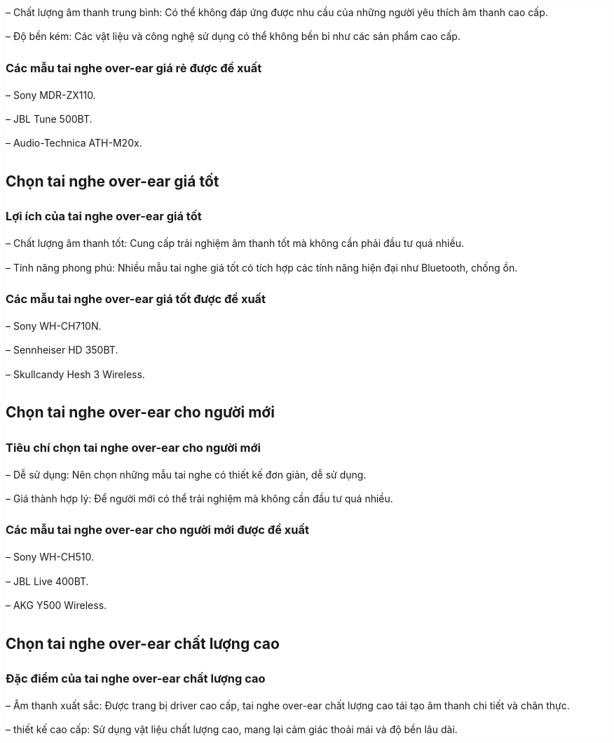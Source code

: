– Chất lượng âm thanh trung bình: Có thể không đáp ứng được nhu cầu của những người yêu thích âm thanh cao cấp.

– Độ bền kém: Các vật liệu và công nghệ sử dụng có thể không bền bỉ như các sản phẩm cao cấp.

### Các mẫu tai nghe over-ear giá rẻ được đề xuất

– Sony MDR-ZX110.

– JBL Tune 500BT.

– Audio-Technica ATH-M20x.

## Chọn tai nghe over-ear giá tốt

### Lợi ích của tai nghe over-ear giá tốt

– Chất lượng âm thanh tốt: Cung cấp trải nghiệm âm thanh tốt mà không cần phải đầu tư quá nhiều.

– Tính năng phong phú: Nhiều mẫu tai nghe giá tốt có tích hợp các tính năng hiện đại như Bluetooth, chống ồn.

### Các mẫu tai nghe over-ear giá tốt được đề xuất

– Sony WH-CH710N.

– Sennheiser HD 350BT.

– Skullcandy Hesh 3 Wireless.

## Chọn tai nghe over-ear cho người mới

### Tiêu chí chọn tai nghe over-ear cho người mới

– Dễ sử dụng: Nên chọn những mẫu tai nghe có thiết kế đơn giản, dễ sử dụng.

– Giá thành hợp lý: Để người mới có thể trải nghiệm mà không cần đầu tư quá nhiều.

### Các mẫu tai nghe over-ear cho người mới được đề xuất

– Sony WH-CH510.

– JBL Live 400BT.

– AKG Y500 Wireless.

## Chọn tai nghe over-ear chất lượng cao

### Đặc điểm của tai nghe over-ear chất lượng cao

– Âm thanh xuất sắc: Được trang bị driver cao cấp, tai nghe over-ear chất lượng cao tái tạo âm thanh chi tiết và chân thực.

– thiết kế cao cấp: Sử dụng vật liệu chất lượng cao, mang lại cảm giác thoải mái và độ bền lâu dài.
